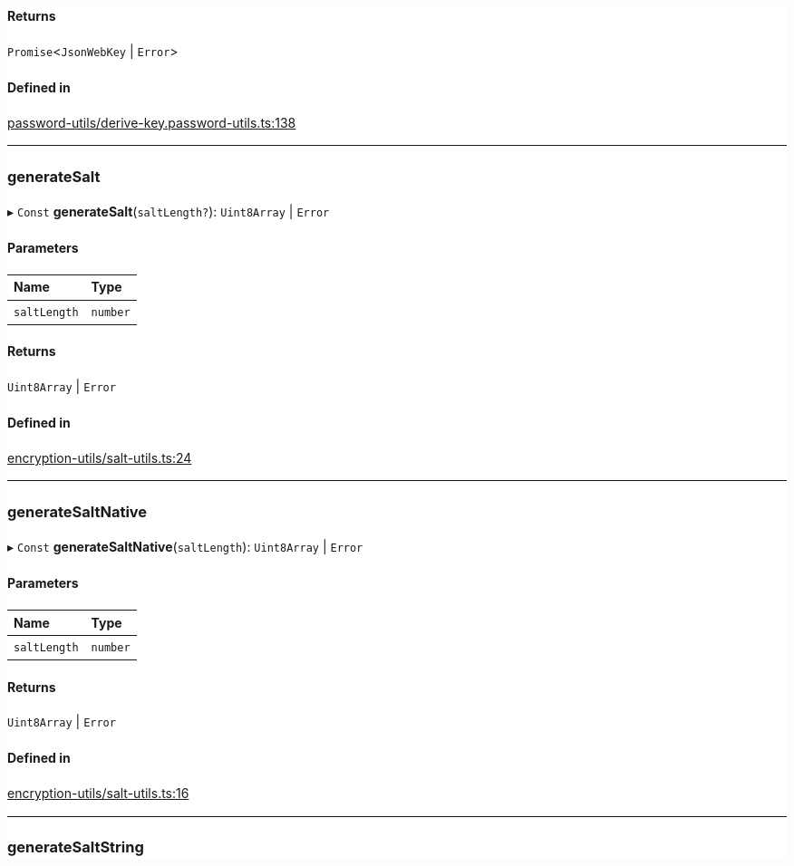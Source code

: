#### Returns

`Promise`<`JsonWebKey` \| `Error`\>

#### Defined in

[password-utils/derive-key.password-utils.ts:138](https://github.com/pashoo2/crypto-utilities/blob/ebd3673/src/password-utils/derive-key.password-utils.ts#L138)

___

### generateSalt

▸ `Const` **generateSalt**(`saltLength?`): `Uint8Array` \| `Error`

#### Parameters

| Name | Type |
| :------ | :------ |
| `saltLength` | `number` |

#### Returns

`Uint8Array` \| `Error`

#### Defined in

[encryption-utils/salt-utils.ts:24](https://github.com/pashoo2/crypto-utilities/blob/ebd3673/src/encryption-utils/salt-utils.ts#L24)

___

### generateSaltNative

▸ `Const` **generateSaltNative**(`saltLength`): `Uint8Array` \| `Error`

#### Parameters

| Name | Type |
| :------ | :------ |
| `saltLength` | `number` |

#### Returns

`Uint8Array` \| `Error`

#### Defined in

[encryption-utils/salt-utils.ts:16](https://github.com/pashoo2/crypto-utilities/blob/ebd3673/src/encryption-utils/salt-utils.ts#L16)

___

### generateSaltString
